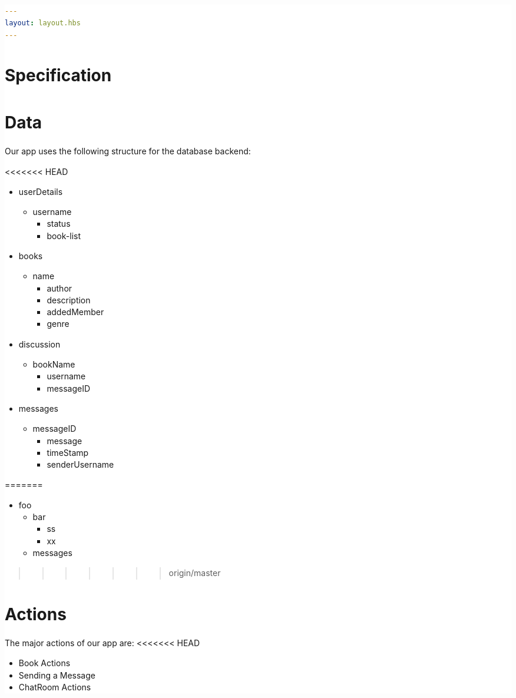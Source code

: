 ```yaml
---
layout: layout.hbs
---
```


# Specification

# Data

Our app uses the following structure for the database backend:

<<<<<<< HEAD
* userDetails
  * username
    * status
    * book-list

* books
  * name
    * author
    * description
    * addedMember
    * genre

* discussion
  * bookName
    * username
    * messageID

* messages
  * messageID
    * message
    * timeStamp
    * senderUsername
    
=======
* foo
  * bar
    * ss
    * xx
  * messages
>>>>>>> origin/master

# Actions

The major actions of our app are:
<<<<<<< HEAD
* Book Actions
* Sending a Message
* ChatRoom Actions
